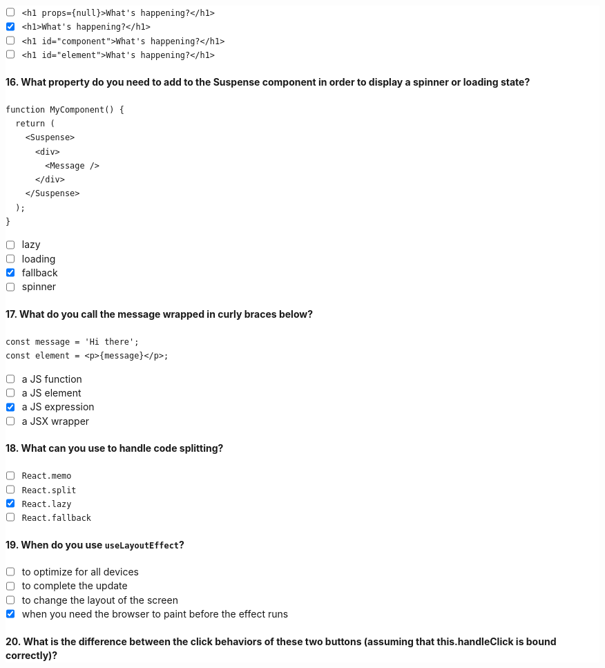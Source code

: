 - [ ] `<h1 props={null}>What's happening?</h1>`
- [x] `<h1>What's happening?</h1>`
- [ ] `<h1 id="component">What's happening?</h1>`
- [ ] `<h1 id="element">What's happening?</h1>`

#### 16\. What property do you need to add to the Suspense component in order to display a spinner or loading state?

```
function MyComponent() {
  return (
    <Suspense>
      <div>
        <Message />
      </div>
    </Suspense>
  );
}

```

- [ ] lazy
- [ ] loading
- [x] fallback
- [ ] spinner

#### 17\. What do you call the message wrapped in curly braces below?

```
const message = 'Hi there';
const element = <p>{message}</p>;

```

- [ ] a JS function
- [ ] a JS element
- [x] a JS expression
- [ ] a JSX wrapper

#### 18\. What can you use to handle code splitting?

- [ ] `React.memo`
- [ ] `React.split`
- [x] `React.lazy`
- [ ] `React.fallback`

#### 19\. When do you use `useLayoutEffect`?

- [ ] to optimize for all devices
- [ ] to complete the update
- [ ] to change the layout of the screen
- [x] when you need the browser to paint before the effect runs

#### 20\. What is the difference between the click behaviors of these two buttons (assuming that this.handleClick is bound correctly)?

